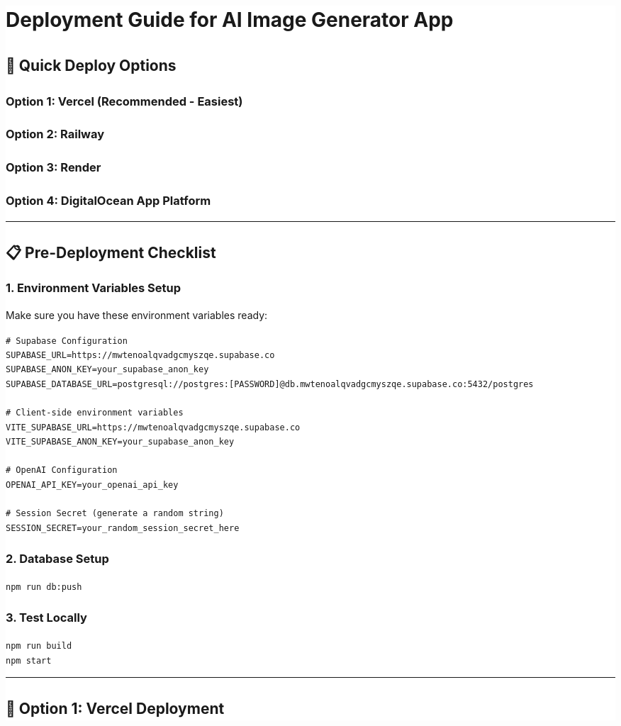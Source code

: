 # Deployment Guide for AI Image Generator App

## 🚀 Quick Deploy Options

### Option 1: Vercel (Recommended - Easiest)
### Option 2: Railway
### Option 3: Render
### Option 4: DigitalOcean App Platform

---

## 📋 Pre-Deployment Checklist

### 1. Environment Variables Setup
Make sure you have these environment variables ready:

```env
# Supabase Configuration
SUPABASE_URL=https://mwtenoalqvadgcmyszqe.supabase.co
SUPABASE_ANON_KEY=your_supabase_anon_key
SUPABASE_DATABASE_URL=postgresql://postgres:[PASSWORD]@db.mwtenoalqvadgcmyszqe.supabase.co:5432/postgres

# Client-side environment variables
VITE_SUPABASE_URL=https://mwtenoalqvadgcmyszqe.supabase.co
VITE_SUPABASE_ANON_KEY=your_supabase_anon_key

# OpenAI Configuration
OPENAI_API_KEY=your_openai_api_key

# Session Secret (generate a random string)
SESSION_SECRET=your_random_session_secret_here
```

### 2. Database Setup
```bash
npm run db:push
```

### 3. Test Locally
```bash
npm run build
npm start
```

---

## 🎯 Option 1: Vercel Deployment
